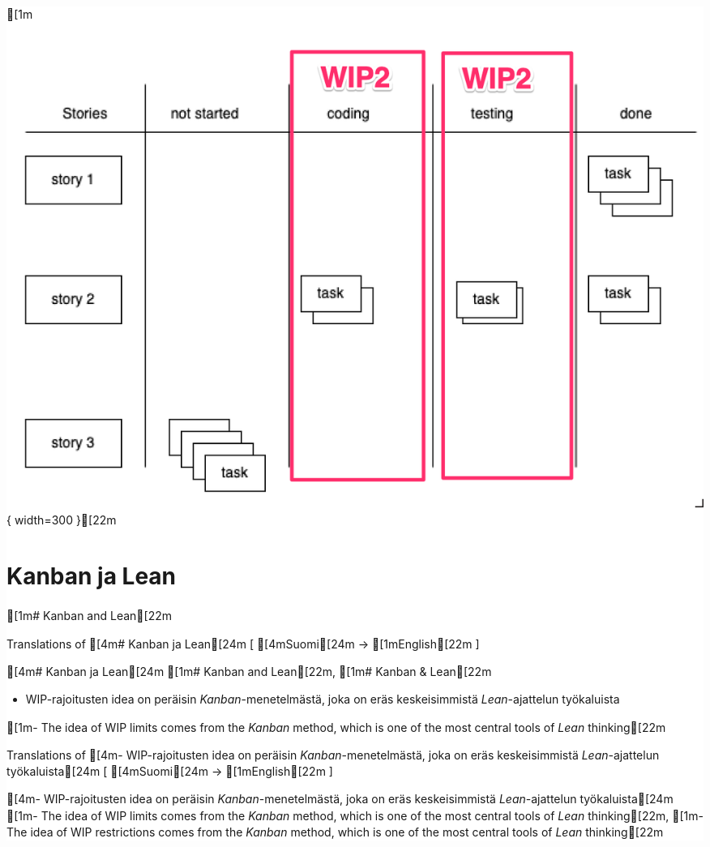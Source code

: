 [1m![](./images/wip1.png){ width=300 }[22m

# Kanban ja Lean

[1m# Kanban and Lean[22m

Translations of [4m# Kanban ja Lean[24m
[ [4mSuomi[24m -> [1mEnglish[22m ]

[4m# Kanban ja Lean[24m
    [1m# Kanban and Lean[22m, [1m# Kanban & Lean[22m

- WIP-rajoitusten idea on peräisin _Kanban_-menetelmästä, joka on eräs keskeisimmistä _Lean_-ajattelun työkaluista

[1m- The idea of WIP limits comes from the _Kanban_ method, which is one of the most central tools of _Lean_ thinking[22m

Translations of [4m- WIP-rajoitusten idea on peräisin _Kanban_-menetelmästä, joka on eräs keskeisimmistä _Lean_-ajattelun työkaluista[24m
[ [4mSuomi[24m -> [1mEnglish[22m ]

[4m- WIP-rajoitusten idea on peräisin _Kanban_-menetelmästä, joka on eräs keskeisimmistä _Lean_-ajattelun työkaluista[24m
    [1m- The idea of WIP limits comes from the _Kanban_ method, which is one of the most central tools of _Lean_ thinking[22m, [1m- The idea of WIP restrictions comes from the _Kanban_ method, which is one of the most central tools of _Lean_ thinking[22m
